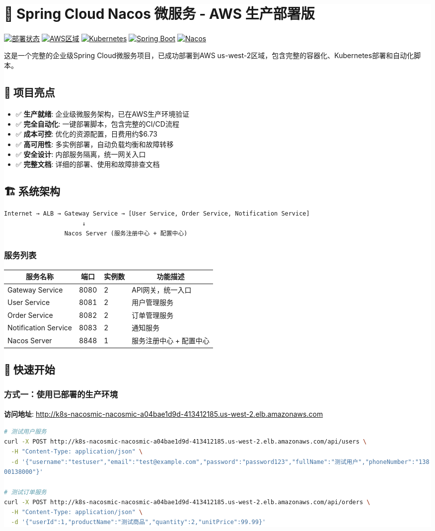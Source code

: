 # 🚀 Spring Cloud Nacos 微服务 - AWS 生产部署版

[![部署状态](https://img.shields.io/badge/部署状态-生产就绪-brightgreen)](http://k8s-nacosmic-nacosmic-a04bae1d9d-413412185.us-west-2.elb.amazonaws.com)
[![AWS区域](https://img.shields.io/badge/AWS区域-us--west--2-orange)](https://console.aws.amazon.com/eks/home?region=us-west-2)
[![Kubernetes](https://img.shields.io/badge/Kubernetes-1.28-blue)](https://kubernetes.io/)
[![Spring Boot](https://img.shields.io/badge/Spring%20Boot-3.1.5-green)](https://spring.io/projects/spring-boot)
[![Nacos](https://img.shields.io/badge/Nacos-2.3.0-red)](https://nacos.io/)

这是一个完整的企业级Spring Cloud微服务项目，已成功部署到AWS us-west-2区域，包含完整的容器化、Kubernetes部署和自动化脚本。

## 🌟 项目亮点

- ✅ **生产就绪**: 企业级微服务架构，已在AWS生产环境验证
- ✅ **完全自动化**: 一键部署脚本，包含完整的CI/CD流程
- ✅ **成本可控**: 优化的资源配置，日费用约$6.73
- ✅ **高可用性**: 多实例部署，自动负载均衡和故障转移
- ✅ **安全设计**: 内部服务隔离，统一网关入口
- ✅ **完整文档**: 详细的部署、使用和故障排查文档

## 🏗️ 系统架构

```
Internet → ALB → Gateway Service → [User Service, Order Service, Notification Service]
                      ↓
                 Nacos Server (服务注册中心 + 配置中心)
```

### 服务列表

| 服务名称 | 端口 | 实例数 | 功能描述 |
|---------|------|--------|----------|
| Gateway Service | 8080 | 2 | API网关，统一入口 |
| User Service | 8081 | 2 | 用户管理服务 |
| Order Service | 8082 | 2 | 订单管理服务 |
| Notification Service | 8083 | 2 | 通知服务 |
| Nacos Server | 8848 | 1 | 服务注册中心 + 配置中心 |

## 🚀 快速开始

### 方式一：使用已部署的生产环境

**访问地址**: http://k8s-nacosmic-nacosmic-a04bae1d9d-413412185.us-west-2.elb.amazonaws.com

```bash
# 测试用户服务
curl -X POST http://k8s-nacosmic-nacosmic-a04bae1d9d-413412185.us-west-2.elb.amazonaws.com/api/users \
  -H "Content-Type: application/json" \
  -d '{"username":"testuser","email":"test@example.com","password":"password123","fullName":"测试用户","phoneNumber":"13800138000"}'

# 测试订单服务
curl -X POST http://k8s-nacosmic-nacosmic-a04bae1d9d-413412185.us-west-2.elb.amazonaws.com/api/orders \
  -H "Content-Type: application/json" \
  -d '{"userId":1,"productName":"测试商品","quantity":2,"unitPrice":99.99}'

```